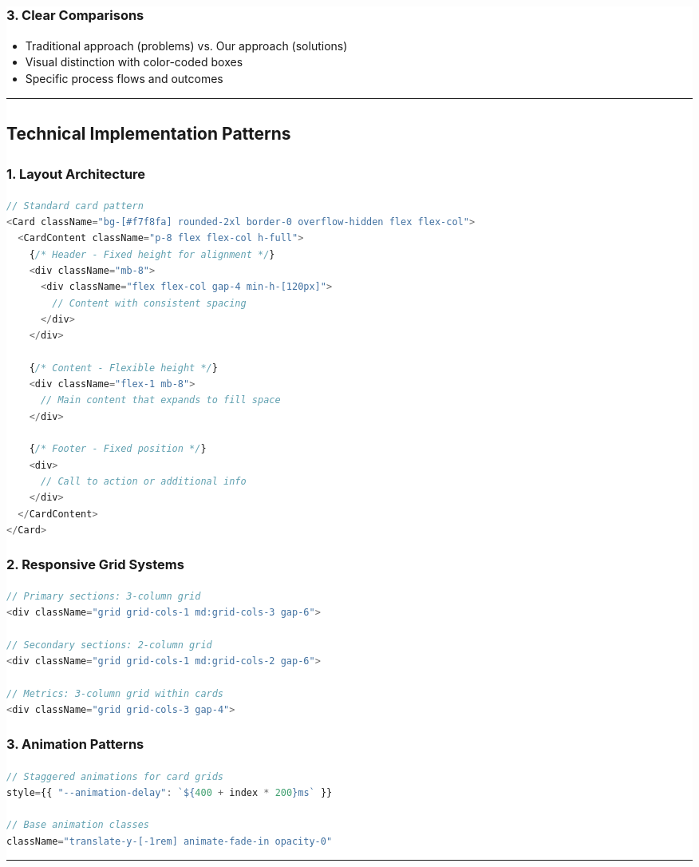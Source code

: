 ### 3. Clear Comparisons
- Traditional approach (problems) vs. Our approach (solutions)
- Visual distinction with color-coded boxes
- Specific process flows and outcomes

---

## Technical Implementation Patterns

### 1. Layout Architecture
```typescript
// Standard card pattern
<Card className="bg-[#f7f8fa] rounded-2xl border-0 overflow-hidden flex flex-col">
  <CardContent className="p-8 flex flex-col h-full">
    {/* Header - Fixed height for alignment */}
    <div className="mb-8">
      <div className="flex flex-col gap-4 min-h-[120px]">
        // Content with consistent spacing
      </div>
    </div>
    
    {/* Content - Flexible height */}
    <div className="flex-1 mb-8">
      // Main content that expands to fill space
    </div>
    
    {/* Footer - Fixed position */}
    <div>
      // Call to action or additional info
    </div>
  </CardContent>
</Card>
```

### 2. Responsive Grid Systems
```typescript
// Primary sections: 3-column grid
<div className="grid grid-cols-1 md:grid-cols-3 gap-6">

// Secondary sections: 2-column grid  
<div className="grid grid-cols-1 md:grid-cols-2 gap-6">

// Metrics: 3-column grid within cards
<div className="grid grid-cols-3 gap-4">
```

### 3. Animation Patterns
```typescript
// Staggered animations for card grids
style={{ "--animation-delay": `${400 + index * 200}ms` }}

// Base animation classes
className="translate-y-[-1rem] animate-fade-in opacity-0"
```

---